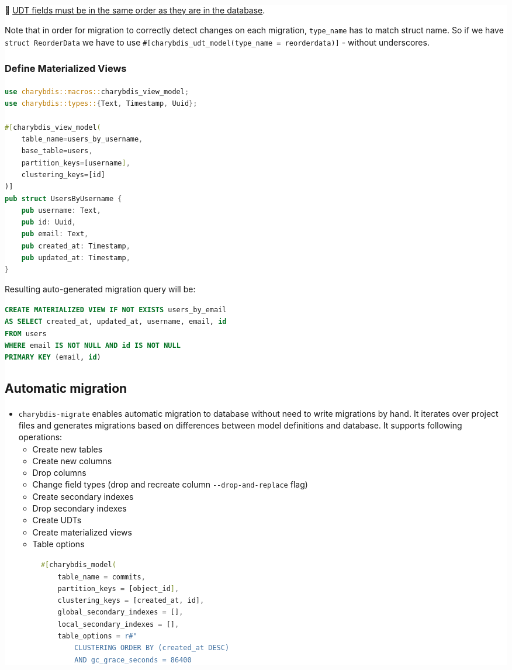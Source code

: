🚨 [UDT fields must be in the same order as they are in the database](https://rust-driver.docs.scylladb.com/stable/data-types/udt.html).

Note that in order for migration to correctly detect changes on each migration, `type_name` has to
match struct name. So if we have `struct ReorderData` we have to use
`#[charybdis_udt_model(type_name = reorderdata)]` - without underscores.

### Define Materialized Views

  ```rust
  use charybdis::macros::charybdis_view_model;
  use charybdis::types::{Text, Timestamp, Uuid};
  
  #[charybdis_view_model(
      table_name=users_by_username,
      base_table=users,
      partition_keys=[username],
      clustering_keys=[id]
  )]
  pub struct UsersByUsername {
      pub username: Text,
      pub id: Uuid,
      pub email: Text,
      pub created_at: Timestamp,
      pub updated_at: Timestamp,
  }
  
  ```

Resulting auto-generated migration query will be:

  ```sql
  CREATE MATERIALIZED VIEW IF NOT EXISTS users_by_email
  AS SELECT created_at, updated_at, username, email, id
  FROM users
  WHERE email IS NOT NULL AND id IS NOT NULL
  PRIMARY KEY (email, id)
  ```

## Automatic migration

* <a name="automatic-migration"></a>
  `charybdis-migrate` enables automatic migration to database without need to write migrations by
  hand.
  It iterates over project files and generates migrations based on differences between model
  definitions and database.
  It supports following operations:
    - Create new tables
    - Create new columns
    - Drop columns
    - Change field types (drop and recreate column `--drop-and-replace` flag)
    - Create secondary indexes
    - Drop secondary indexes
    - Create UDTs
    - Create materialized views
    - Table options
      ```rust
        #[charybdis_model(
            table_name = commits,
            partition_keys = [object_id],
            clustering_keys = [created_at, id],
            global_secondary_indexes = [],
            local_secondary_indexes = [],
            table_options = r#"
                CLUSTERING ORDER BY (created_at DESC) 
                AND gc_grace_seconds = 86400